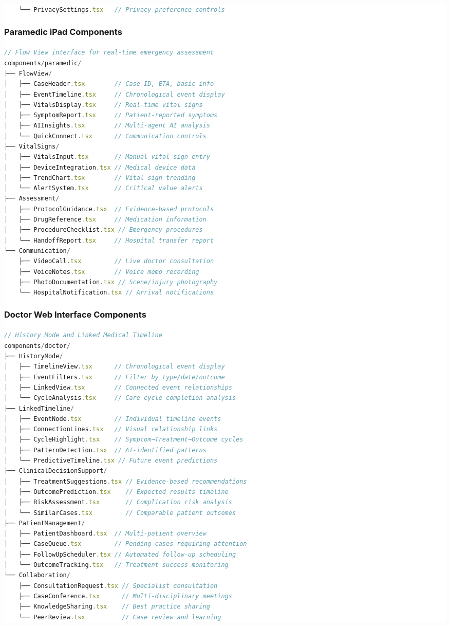 ```typescript
    └── PrivacySettings.tsx   // Privacy preference controls
```

### Paramedic iPad Components  
```typescript
// Flow View interface for real-time emergency assessment
components/paramedic/
├── FlowView/
│   ├── CaseHeader.tsx        // Case ID, ETA, basic info
│   ├── EventTimeline.tsx     // Chronological event display
│   ├── VitalsDisplay.tsx     // Real-time vital signs
│   ├── SymptomReport.tsx     // Patient-reported symptoms
│   ├── AIInsights.tsx        // Multi-agent AI analysis
│   └── QuickConnect.tsx      // Communication controls
├── VitalSigns/
│   ├── VitalsInput.tsx       // Manual vital sign entry
│   ├── DeviceIntegration.tsx // Medical device data
│   ├── TrendChart.tsx        // Vital sign trending
│   └── AlertSystem.tsx       // Critical value alerts
├── Assessment/
│   ├── ProtocolGuidance.tsx  // Evidence-based protocols
│   ├── DrugReference.tsx     // Medication information
│   ├── ProcedureChecklist.tsx // Emergency procedures
│   └── HandoffReport.tsx     // Hospital transfer report
└── Communication/
    ├── VideoCall.tsx         // Live doctor consultation
    ├── VoiceNotes.tsx        // Voice memo recording
    ├── PhotoDocumentation.tsx // Scene/injury photography
    └── HospitalNotification.tsx // Arrival notifications
```

### Doctor Web Interface Components
```typescript
// History Mode and Linked Medical Timeline
components/doctor/
├── HistoryMode/
│   ├── TimelineView.tsx      // Chronological event display
│   ├── EventFilters.tsx      // Filter by type/date/outcome
│   ├── LinkedView.tsx        // Connected event relationships
│   └── CycleAnalysis.tsx     // Care cycle completion analysis
├── LinkedTimeline/
│   ├── EventNode.tsx         // Individual timeline events
│   ├── ConnectionLines.tsx   // Visual relationship links
│   ├── CycleHighlight.tsx    // Symptom→Treatment→Outcome cycles
│   ├── PatternDetection.tsx  // AI-identified patterns
│   └── PredictiveTimeline.tsx // Future event predictions
├── ClinicalDecisionSupport/
│   ├── TreatmentSuggestions.tsx // Evidence-based recommendations
│   ├── OutcomePrediction.tsx    // Expected results timeline
│   ├── RiskAssessment.tsx       // Complication risk analysis
│   └── SimilarCases.tsx         // Comparable patient outcomes
├── PatientManagement/
│   ├── PatientDashboard.tsx  // Multi-patient overview
│   ├── CaseQueue.tsx         // Pending cases requiring attention
│   ├── FollowUpScheduler.tsx // Automated follow-up scheduling
│   └── OutcomeTracking.tsx   // Treatment success monitoring
└── Collaboration/
    ├── ConsultationRequest.tsx // Specialist consultation
    ├── CaseConference.tsx      // Multi-disciplinary meetings  
    ├── KnowledgeSharing.tsx    // Best practice sharing
    └── PeerReview.tsx          // Case review and learning
```
